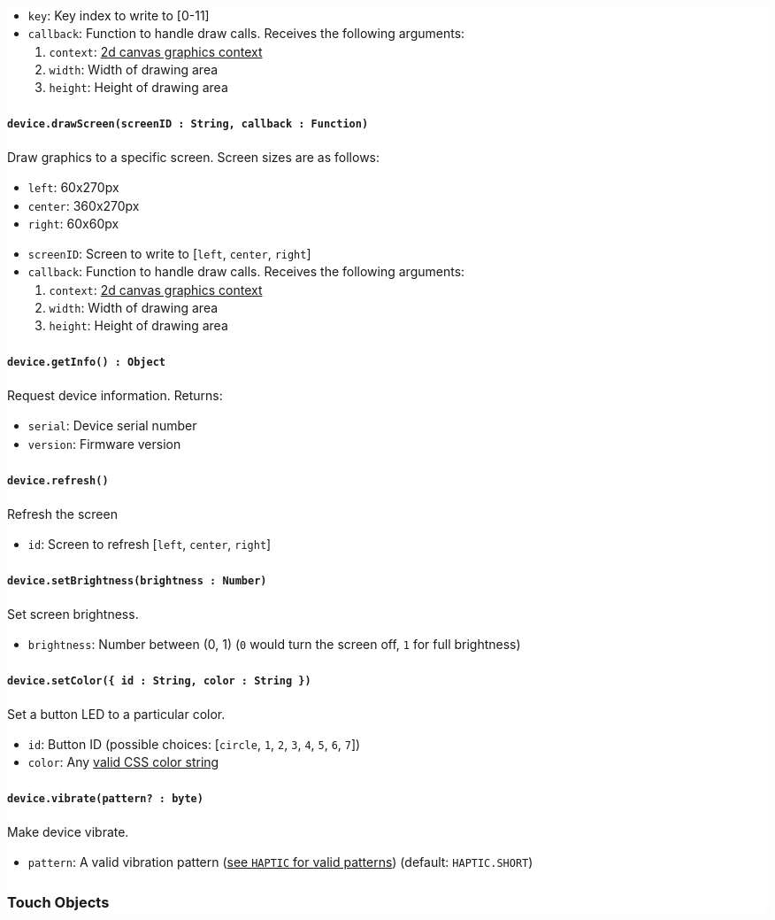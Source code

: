 - `key`: Key index to write to [0-11]
 - `callback`: Function to handle draw calls. Receives the following arguments:
     1. `context`: [2d canvas graphics context](https://developer.mozilla.org/en-US/docs/Web/API/CanvasRenderingContext2D)
     2. `width`: Width of drawing area
     3. `height`: Height of drawing area

#### `device.drawScreen(screenID : String, callback : Function)`

Draw graphics to a specific screen. Screen sizes are as follows:

 * `left`: 60x270px
 * `center`: 360x270px
 * `right`: 60x60px

 - `screenID`: Screen to write to [`left`, `center`, `right`]
 - `callback`: Function to handle draw calls. Receives the following arguments:
     1. `context`: [2d canvas graphics context](https://developer.mozilla.org/en-US/docs/Web/API/CanvasRenderingContext2D)
     2. `width`: Width of drawing area
     3. `height`: Height of drawing area

#### `device.getInfo() : Object`

Request device information. Returns:

 - `serial`: Device serial number
 - `version`: Firmware version


#### `device.refresh()`

Refresh the screen

 - `id`: Screen to refresh [`left`, `center`, `right`]

#### `device.setBrightness(brightness : Number)`

Set screen brightness.

 - `brightness`: Number between (0, 1) (`0` would turn the screen off, `1` for full brightness)

#### `device.setColor({ id : String, color : String })`

Set a button LED to a particular color.

 - `id`: Button ID (possible choices: [`circle`, `1`, `2`, `3`, `4`, `5`, `6`, `7`])
 - `color`: Any [valid CSS color string](https://github.com/colorjs/color-parse#parsed-strings)

#### `device.vibrate(pattern? : byte)`

Make device vibrate.

 - `pattern`: A valid vibration pattern ([see `HAPTIC` for valid patterns](https://github.com/foxxyz/loupedeck/blob/master/constants.js#L50)) (default: `HAPTIC.SHORT`)

### Touch Objects
